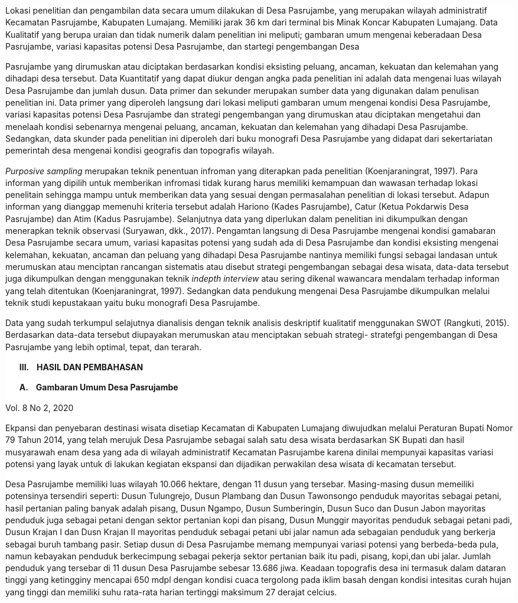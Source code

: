 <p><span class="font4">Lokasi penelitian dan pengambilan data secara umum dilakukan di Desa Pasrujambe, yang merupakan wilayah administratif Kecamatan Pasrujambe, Kabupaten Lumajang. Memiliki jarak 36 km dari terminal bis Minak Koncar Kabupaten Lumajang. Data Kualitatif yang berupa uraian dan tidak numerik dalam penelitian ini meliputi; gambaran umum mengenai keberadaan Desa Pasrujambe, variasi kapasitas potensi Desa Pasrujambe, dan startegi pengembangan Desa</span></p>
<p><span class="font4">Pasrujambe yang dirumuskan atau diciptakan berdasarkan kondisi eksisting peluang, ancaman, kekuatan dan kelemahan yang dihadapi desa tersebut. Data Kuantitatif yang dapat diukur dengan angka pada penelitian ini adalah data mengenai luas wilayah Desa Pasrujambe dan jumlah dusun. Data primer dan sekunder merupakan sumber data yang digunakan dalam penulisan penelitian ini. Data primer yang diperoleh langsung dari lokasi meliputi gambaran umum mengenai kondisi Desa Pasrujambe, variasi kapasitas potensi Desa Pasrujambe dan strategi pengembangan yang dirumuskan atau diciptakan mengetahui dan menelaah kondisi sebenarnya mengenai peluang, ancaman, kekuatan dan kelemahan yang dihadapi Desa Pasrujambe. Sedangkan, data skunder pada penelitian ini diperoleh dari buku monografi Desa Pasrujambe yang didapat dari sekertariatan pemerintah desa mengenai kondisi geografis dan topografis wilayah.</span></p>
<p><span class="font4" style="font-style:italic;">Purposive sampling</span><span class="font4"> merupakan teknik penentuan infroman yang diterapkan pada penelitian (Koenjaraningrat, 1997). Para informan yang dipilih untuk memberikan infromasi tidak kurang harus memiliki kemampuan dan wawasan terhadap lokasi penelitain sehingga mampu untuk memberikan data yang sesuai dengan permasalahan penelitian di lokasi tersebut. Adapun informan yang dianggap memenuhi kriteria tersebut adalah Hariono (Kades Pasrujambe), Catur (Ketua Pokdarwis Desa Pasrujambe) dan Atim (Kadus Pasrujambe). Selanjutnya data yang diperlukan dalam penelitian ini dikumpulkan dengan menerapkan teknik observasi (Suryawan, dkk., 2017). Pengamtan langsung di Desa Pasrujambe mengenai kondisi gamabaran Desa Pasrujambe secara umum, variasi kapasitas potensi yang sudah ada di Desa Pasrujambe dan kondisi eksisting mengenai kelemahan, kekuatan, ancaman dan peluang yang dihadapi Desa Pasrujambe nantinya memiliki fungsi sebagai landasan untuk merumuskan atau menciptan rancangan sistematis atau disebut strategi pengembangan sebagai desa wisata, data-data tersebut juga dikumpulkan dengan menggunakan teknik </span><span class="font4" style="font-style:italic;">indepth interview</span><span class="font4"> atau sering dikenal wawancara mendalam terhadap informan yang telah ditentukan (Koenjaraningrat, 1997). Sedangkan data pendukung mengenai Desa Pasrujambe dikumpulkan melalui teknik studi kepustakaan yaitu buku monografi Desa Pasrujambe.</span></p>
<p><span class="font4">Data yang sudah terkumpul selajutnya dianalisis dengan teknik analisis deskriptif kualitatif menggunakan SWOT (Rangkuti, 2015). Berdasarkan data-data tersebut diupayakan merumuskan atau menciptakan sebuah strategi- stratefgi pengembangan di Desa Pasrujambe yang lebih optimal, tepat, dan terarah.</span></p>
<ul style="list-style:none;"><li>
<p><span class="font4" style="font-weight:bold;">III. &nbsp;&nbsp;&nbsp;HASIL DAN PEMBAHASAN</span></p></li></ul>
<ul style="list-style:none;"><li>
<p><span class="font4" style="font-weight:bold;">A. &nbsp;&nbsp;&nbsp;Gambaran Umum Desa Pasrujambe</span></p></li></ul>
<p><span class="font4">Vol. 8 No 2, 2020</span></p>
<p><span class="font4">Ekpansi dan penyebaran destinasi wisata disetiap Kecamatan di Kabupaten Lumajang diwujudkan melalui Peraturan Bupati Nomor 79 Tahun 2014, yang telah merujuk Desa Pasrujambe sebagai salah satu desa wisata berdasarkan SK Bupati dan hasil musyarawah enam desa yang ada di wilayah administratif Kecamatan Pasrujambe karena dinilai mempunyai kapasitas variasi potensi yang layak untuk di lakukan kegiatan ekspansi dan dijadikan perwakilan desa wisata di kecamatan tersebut.</span></p>
<p><span class="font4">Desa Pasrujambe memiliki luas wilayah 10.066 hektare, dengan 11 dusun yang tersebar. Masing-masing dusun memeiliki potensinya tersendiri seperti: Dusun Tulungrejo, Dusun Plambang dan Dusun Tawonsongo penduduk mayoritas sebagai petani, hasil pertanian paling banyak adalah pisang, Dusun Ngampo, Dusun Sumberingin, Dusun Suco dan Dusun Jabon mayoritas penduduk juga sebagai petani dengan sektor pertanian kopi dan pisang, Dusun Munggir mayoritas penduduk sebagai petani padi, Dusun Krajan I dan Dusn Krajan II mayoritas penduduk sebagai petani ubi jalar namun ada sebagaian penduduk yang berkerja sebagai buruh tambang pasir. Setiap dusun di Desa Pasrujambe memang mempunyai variasi potensi yang berbeda-beda pula, namun kebayakan penduduk berkecimpung sebagai pekerja sektor pertanian baik itu padi, pisang, kopi,dan ubi jalar. Jumlah penduduk yang tersebar di 11 dusun Desa Pasrujambe sebesar 13.686 jiwa. Keadaan topografis desa ini termasuk dalam dataran tinggi yang ketingginy mencapai 650 mdpl dengan kondisi cuaca tergolong pada iklim basah dengan kondisi intesitas curah hujan yang tinggi dan memiliki suhu rata-rata harian tertinggi maksimum 27 derajat celcius.</span></p>